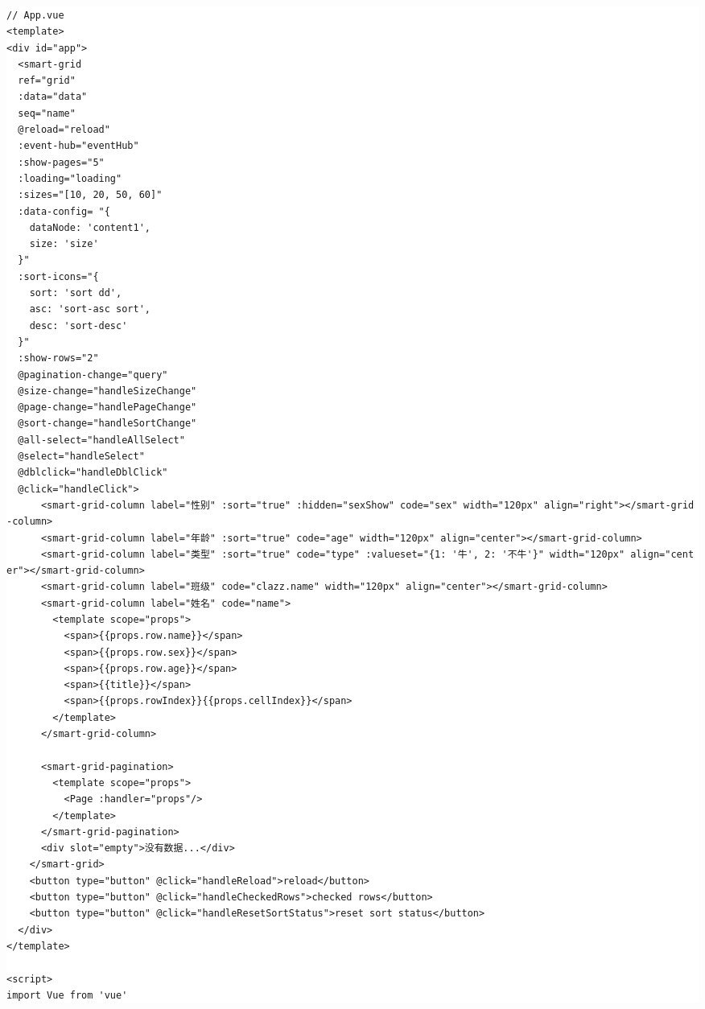 ``````
// App.vue
<template>
<div id="app">
  <smart-grid
  ref="grid"
  :data="data"
  seq="name"
  @reload="reload"
  :event-hub="eventHub"
  :show-pages="5"
  :loading="loading"
  :sizes="[10, 20, 50, 60]"
  :data-config= "{
    dataNode: 'content1',
    size: 'size'
  }"
  :sort-icons="{
    sort: 'sort dd',
    asc: 'sort-asc sort',
    desc: 'sort-desc'
  }"
  :show-rows="2"
  @pagination-change="query"
  @size-change="handleSizeChange"
  @page-change="handlePageChange"
  @sort-change="handleSortChange"
  @all-select="handleAllSelect"
  @select="handleSelect"
  @dblclick="handleDblClick"
  @click="handleClick">
      <smart-grid-column label="性别" :sort="true" :hidden="sexShow" code="sex" width="120px" align="right"></smart-grid-column>
      <smart-grid-column label="年龄" :sort="true" code="age" width="120px" align="center"></smart-grid-column>
      <smart-grid-column label="类型" :sort="true" code="type" :valueset="{1: '牛', 2: '不牛'}" width="120px" align="center"></smart-grid-column>
      <smart-grid-column label="班级" code="clazz.name" width="120px" align="center"></smart-grid-column>
      <smart-grid-column label="姓名" code="name">
        <template scope="props">
          <span>{{props.row.name}}</span>
          <span>{{props.row.sex}}</span>
          <span>{{props.row.age}}</span>
          <span>{{title}}</span>
          <span>{{props.rowIndex}}{{props.cellIndex}}</span>
        </template>
      </smart-grid-column>

      <smart-grid-pagination>
        <template scope="props">
          <Page :handler="props"/>
        </template>
      </smart-grid-pagination>
      <div slot="empty">没有数据...</div>
    </smart-grid>
    <button type="button" @click="handleReload">reload</button>
    <button type="button" @click="handleCheckedRows">checked rows</button>
    <button type="button" @click="handleResetSortStatus">reset sort status</button>
  </div>
</template>

<script>
import Vue from 'vue'
``````